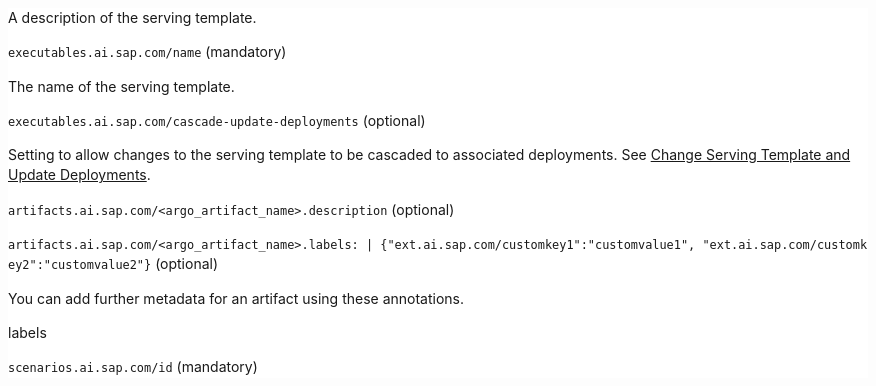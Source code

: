 </td>
<td valign="top">

A description of the serving template.

</td>
</tr>
<tr>
<td valign="top">

`executables.ai.sap.com/name` \(mandatory\)

</td>
<td valign="top">

The name of the serving template.

</td>
</tr>
<tr>
<td valign="top">

`executables.ai.sap.com/cascade-update-deployments` \(optional\)

</td>
<td valign="top">

Setting to allow changes to the serving template to be cascaded to associated deployments. See [Change Serving Template and Update Deployments](change-serving-template-and-update-deployments-9555fe1.md).

</td>
</tr>
<tr>
<td valign="top">

`artifacts.ai.sap.com/<argo_artifact_name>.description` \(optional\)

`artifacts.ai.sap.com/<argo_artifact_name>.labels: | {"ext.ai.sap.com/customkey1":"customvalue1", "ext.ai.sap.com/customkey2":"customvalue2"}` \(optional\)

</td>
<td valign="top">

You can add further metadata for an artifact using these annotations.

</td>
</tr>
<tr>
<td valign="top" rowspan="2">

labels

</td>
<td valign="top">

`scenarios.ai.sap.com/id` \(mandatory\)

</td>
<td valign="top">
